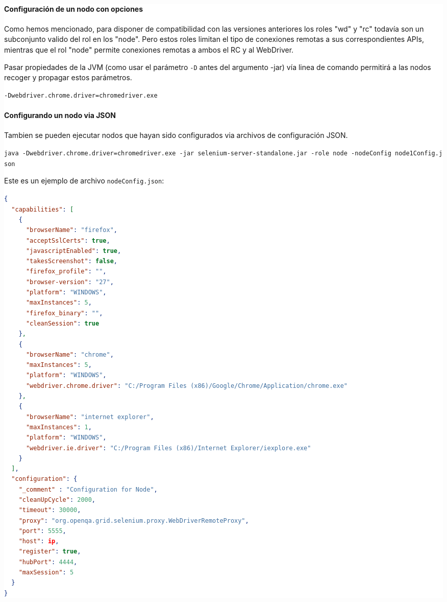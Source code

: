 #### Configuración de un nodo con opciones

Como hemos mencionado, para disponer de compatibilidad con las versiones anteriores
los roles "wd" y "rc" todavía son un subconjunto valido del rol en los "node".
Pero estos roles limitan el tipo de conexiones remotas a sus correspondientes APIs,
mientras que el rol "node" permite conexiones remotas a ambos el RC y al WebDriver.


Pasar propiedades de la JVM (como usar el parámetro `-D` antes del argumento -jar)
vía linea de comando permitirá a las nodos recoger y propagar estos parámetros.

`-Dwebdriver.chrome.driver=chromedriver.exe`


#### Configurando un nodo via JSON

Tambien se pueden ejecutar nodos que hayan sido configurados via archivos de 
configuración JSON.

```shell
java -Dwebdriver.chrome.driver=chromedriver.exe -jar selenium-server-standalone.jar -role node -nodeConfig node1Config.json
```

Este es un ejemplo de archivo `nodeConfig.json`:

```json
{
  "capabilities": [
    {
      "browserName": "firefox",
      "acceptSslCerts": true,
      "javascriptEnabled": true,
      "takesScreenshot": false,
      "firefox_profile": "",
      "browser-version": "27",
      "platform": "WINDOWS",
      "maxInstances": 5,
      "firefox_binary": "",
      "cleanSession": true
    },
    {
      "browserName": "chrome",
      "maxInstances": 5,
      "platform": "WINDOWS",
      "webdriver.chrome.driver": "C:/Program Files (x86)/Google/Chrome/Application/chrome.exe"
    },
    {
      "browserName": "internet explorer",
      "maxInstances": 1,
      "platform": "WINDOWS",
      "webdriver.ie.driver": "C:/Program Files (x86)/Internet Explorer/iexplore.exe"
    }
  ],
  "configuration": {
    "_comment" : "Configuration for Node",
    "cleanUpCycle": 2000,
    "timeout": 30000,
    "proxy": "org.openqa.grid.selenium.proxy.WebDriverRemoteProxy",
    "port": 5555,
    "host": ip,
    "register": true,
    "hubPort": 4444,
    "maxSession": 5
  }
}
```
